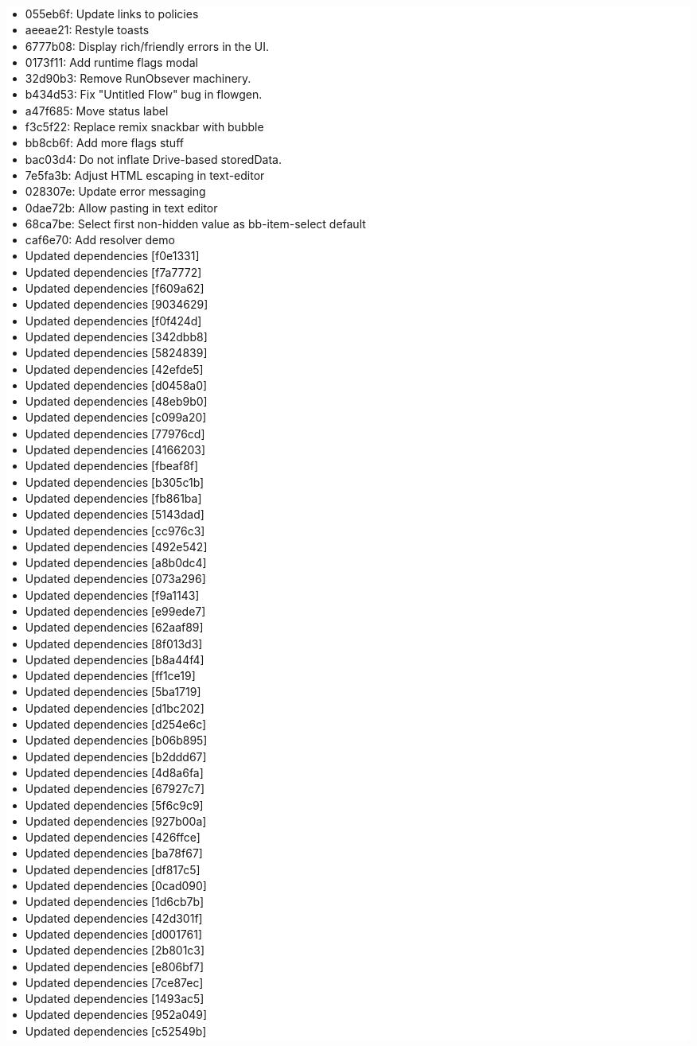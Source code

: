- 055eb6f: Update links to policies
- aeeae21: Restyle toasts
- 6777b08: Display rich/friendly errors in the UI.
- 0173f11: Add runtime flags modal
- 32d90b3: Remove RunObsever machinery.
- b434d53: Fix "Untitled Flow" bug in flowgen.
- a47f685: Move status label
- f3c5f22: Replace remix snackbar with bubble
- bb8cb6f: Add more flags stuff
- bac03d4: Do not inflate Drive-based storedData.
- 7e5fa3b: Adjust HTML escaping in text-editor
- 028307e: Update error messaging
- 0dae72b: Allow pasting in text editor
- 68ca7be: Select first non-hidden value as bb-item-select default
- caf6e70: Add resolver demo
- Updated dependencies [f0e1331]
- Updated dependencies [f7a7772]
- Updated dependencies [f609a62]
- Updated dependencies [9034629]
- Updated dependencies [f0f424d]
- Updated dependencies [342dbb8]
- Updated dependencies [5824839]
- Updated dependencies [42efde5]
- Updated dependencies [d0458a0]
- Updated dependencies [48eb9b0]
- Updated dependencies [c099a20]
- Updated dependencies [77976cd]
- Updated dependencies [4166203]
- Updated dependencies [fbeaf8f]
- Updated dependencies [b305c1b]
- Updated dependencies [fb861ba]
- Updated dependencies [5143dad]
- Updated dependencies [cc976c3]
- Updated dependencies [492e542]
- Updated dependencies [a8b0dc4]
- Updated dependencies [073a296]
- Updated dependencies [f9a1143]
- Updated dependencies [e99ede7]
- Updated dependencies [62aaf89]
- Updated dependencies [8f013d3]
- Updated dependencies [b8a44f4]
- Updated dependencies [ff1ce19]
- Updated dependencies [5ba1719]
- Updated dependencies [d1bc202]
- Updated dependencies [d254e6c]
- Updated dependencies [b06b895]
- Updated dependencies [b2ddd67]
- Updated dependencies [4d8a6fa]
- Updated dependencies [67927c7]
- Updated dependencies [5f6c9c9]
- Updated dependencies [927b00a]
- Updated dependencies [426ffce]
- Updated dependencies [ba78f67]
- Updated dependencies [df817c5]
- Updated dependencies [0cad090]
- Updated dependencies [1d6cb7b]
- Updated dependencies [42d301f]
- Updated dependencies [d001761]
- Updated dependencies [2b801c3]
- Updated dependencies [e806bf7]
- Updated dependencies [7ce87ec]
- Updated dependencies [1493ac5]
- Updated dependencies [952a049]
- Updated dependencies [c52549b]